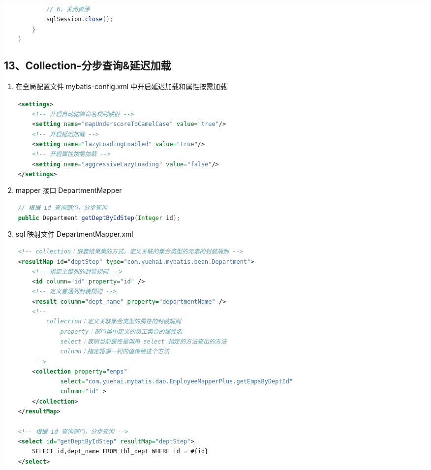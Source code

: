 ```java
            // 6、关闭资源
            sqlSession.close();
        }
    }
```

## 13、Collection-分步查询&延迟加载

1. 在全局配置文件 mybatis-config.xml 中开启延迟加载和属性按需加载

```xml
    <settings>
        <!-- 开启自动驼峰命名规则映射 -->
        <setting name="mapUnderscoreToCamelCase" value="true"/>
        <!-- 开启延迟加载 -->
        <setting name="lazyLoadingEnabled" value="true"/>
        <!-- 开启属性按需加载 -->
        <setting name="aggressiveLazyLoading" value="false"/>
    </settings>
```

2. mapper 接口 DepartmentMapper

```java
    // 根据 id 查询部门，分步查询
    public Department getDeptByIdStep(Integer id);
```

3. sql 映射文件 DepartmentMapper.xml

```xml
    <!-- collection：嵌套结果集的方式，定义关联的集合类型的元素的封装规则 -->
    <resultMap id="deptStep" type="com.yuehai.mybatis.bean.Department">
        <!-- 指定主键列的封装规则 -->
        <id column="id" property="id" />
        <!-- 定义普通列封装规则 -->
        <result column="dept_name" property="departmentName" />
        <!--
            collection：定义关联集合类型的属性的封装规则
                property：部门类中定义的员工集合的属性名
                select：表明当前属性是调用 select 指定的方法查出的方法
                column：指定将哪一列的值传给这个方法
         -->
        <collection property="emps"
                select="com.yuehai.mybatis.dao.EmployeeMapperPlus.getEmpsByDeptId"
                column="id" >
        </collection>
    </resultMap>

    <!-- 根据 id 查询部门，分步查询 -->
    <select id="getDeptByIdStep" resultMap="deptStep">
        SELECT id,dept_name FROM tbl_dept WHERE id = #{id}
    </select>
```
